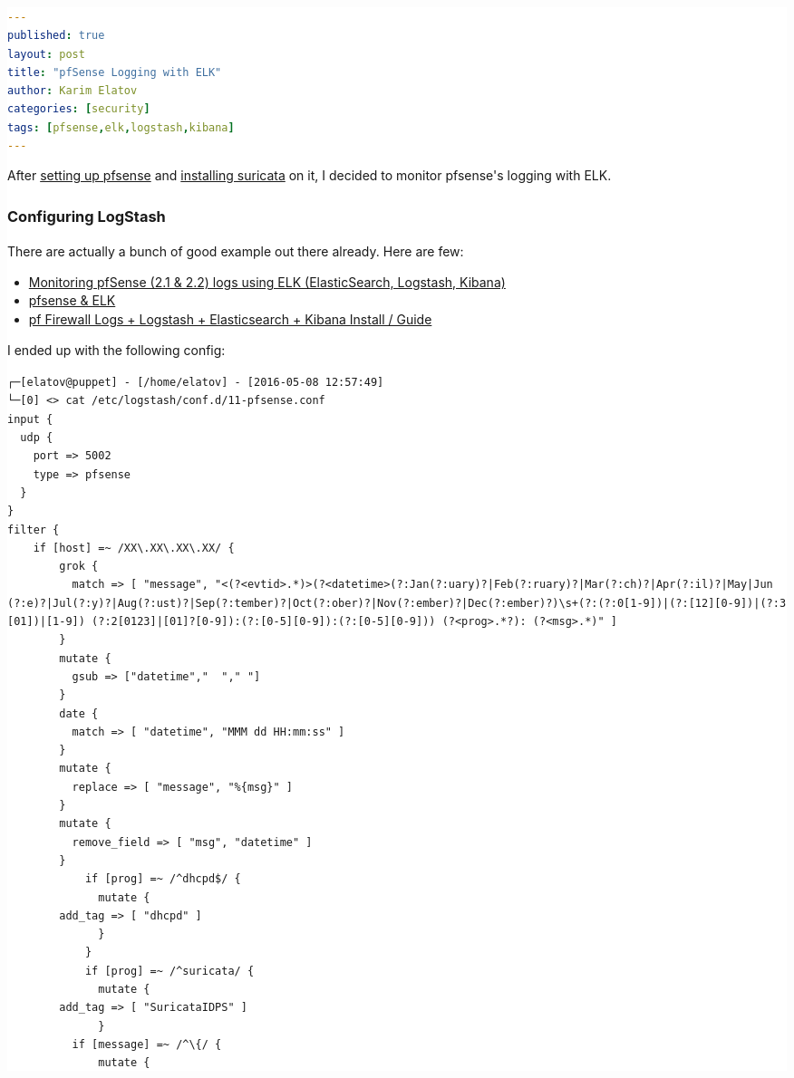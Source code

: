 ```yaml
---
published: true
layout: post
title: "pfSense Logging with ELK"
author: Karim Elatov
categories: [security]
tags: [pfsense,elk,logstash,kibana]
---
```

After [setting up pfsense](/2016/10/installing-pfsense-on-pc-engines-apu1d4-netgate-apu4/) and [installing suricata](/2016/11/setup-suricata-on-pfsense/) on it, I decided to monitor pfsense's logging with ELK.

### Configuring LogStash
There are actually a bunch of good example out there already. Here are few:

* [Monitoring pfSense (2.1 & 2.2) logs using ELK (ElasticSearch, Logstash, Kibana)](https://elijahpaul.co.uk/monitoring-pfsense-2-1-logs-using-elk-logstash-kibana-elasticsearch/)
* [pfsense & ELK](http://secretwafflelabs.com/2015/11/06/pfsense-elk/)
* [pf Firewall Logs + Logstash + Elasticsearch + Kibana Install / Guide](http://pfelk.3ilson.com/2015/12/pf-firewall-logs-logstash-elasticsearch.html)

I ended up with the following config:

	┌─[elatov@puppet] - [/home/elatov] - [2016-05-08 12:57:49]
	└─[0] <> cat /etc/logstash/conf.d/11-pfsense.conf
	input {
	  udp {
	    port => 5002
	    type => pfsense
	  }
	}
	filter {
		if [host] =~ /XX\.XX\.XX\.XX/ {
		    grok {
		      match => [ "message", "<(?<evtid>.*)>(?<datetime>(?:Jan(?:uary)?|Feb(?:ruary)?|Mar(?:ch)?|Apr(?:il)?|May|Jun(?:e)?|Jul(?:y)?|Aug(?:ust)?|Sep(?:tember)?|Oct(?:ober)?|Nov(?:ember)?|Dec(?:ember)?)\s+(?:(?:0[1-9])|(?:[12][0-9])|(?:3[01])|[1-9]) (?:2[0123]|[01]?[0-9]):(?:[0-5][0-9]):(?:[0-5][0-9])) (?<prog>.*?): (?<msg>.*)" ]
		    }
		    mutate {
		      gsub => ["datetime","  "," "]
		    }
		    date {
		      match => [ "datetime", "MMM dd HH:mm:ss" ]
		    }
		    mutate {
		      replace => [ "message", "%{msg}" ]
		    }
		    mutate {
		      remove_field => [ "msg", "datetime" ]
		    }
	            if [prog] =~ /^dhcpd$/ {
	              mutate {
			add_tag => [ "dhcpd" ]
	              }
	            }
	            if [prog] =~ /^suricata/ {
	              mutate {
			add_tag => [ "SuricataIDPS" ]
	              }
		      if [message] =~ /^\{/ {
			      mutate {